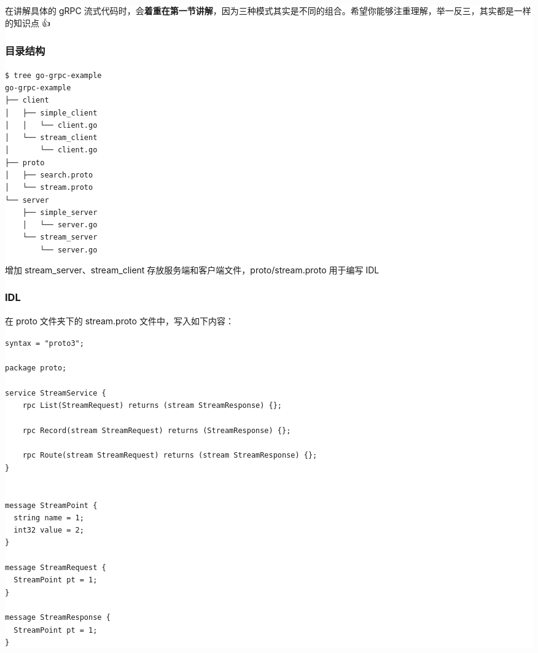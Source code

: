 在讲解具体的 gRPC 流式代码时，会**着重在第一节讲解**，因为三种模式其实是不同的组合。希望你能够注重理解，举一反三，其实都是一样的知识点 👍

### 目录结构

```
$ tree go-grpc-example
go-grpc-example
├── client
│   ├── simple_client
│   │   └── client.go
│   └── stream_client
│       └── client.go
├── proto
│   ├── search.proto
│   └── stream.proto
└── server
    ├── simple_server
    │   └── server.go
    └── stream_server
        └── server.go
```

增加 stream_server、stream_client 存放服务端和客户端文件，proto/stream.proto 用于编写 IDL

### IDL

在 proto 文件夹下的 stream.proto 文件中，写入如下内容：

```
syntax = "proto3";

package proto;

service StreamService {
    rpc List(StreamRequest) returns (stream StreamResponse) {};

    rpc Record(stream StreamRequest) returns (StreamResponse) {};

    rpc Route(stream StreamRequest) returns (stream StreamResponse) {};
}


message StreamPoint {
  string name = 1;
  int32 value = 2;
}

message StreamRequest {
  StreamPoint pt = 1;
}

message StreamResponse {
  StreamPoint pt = 1;
}
```
